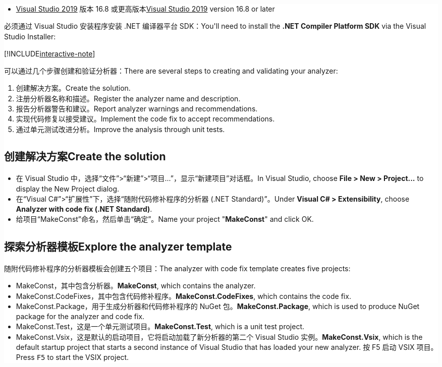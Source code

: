 - <span data-ttu-id="566ee-115">[Visual Studio 2019](https://www.visualstudio.com/downloads) 版本 16.8 或更高版本</span><span class="sxs-lookup"><span data-stu-id="566ee-115">[Visual Studio 2019](https://www.visualstudio.com/downloads) version 16.8 or later</span></span>

<span data-ttu-id="566ee-116">必须通过 Visual Studio 安装程序安装 .NET 编译器平台 SDK：</span><span class="sxs-lookup"><span data-stu-id="566ee-116">You'll need to install the **.NET Compiler Platform SDK** via the Visual Studio Installer:</span></span>

[!INCLUDE[interactive-note](~/includes/roslyn-installation.md)]

<span data-ttu-id="566ee-117">可以通过几个步骤创建和验证分析器：</span><span class="sxs-lookup"><span data-stu-id="566ee-117">There are several steps to creating and validating your analyzer:</span></span>

1. <span data-ttu-id="566ee-118">创建解决方案。</span><span class="sxs-lookup"><span data-stu-id="566ee-118">Create the solution.</span></span>
1. <span data-ttu-id="566ee-119">注册分析器名称和描述。</span><span class="sxs-lookup"><span data-stu-id="566ee-119">Register the analyzer name and description.</span></span>
1. <span data-ttu-id="566ee-120">报告分析器警告和建议。</span><span class="sxs-lookup"><span data-stu-id="566ee-120">Report analyzer warnings and recommendations.</span></span>
1. <span data-ttu-id="566ee-121">实现代码修复以接受建议。</span><span class="sxs-lookup"><span data-stu-id="566ee-121">Implement the code fix to accept recommendations.</span></span>
1. <span data-ttu-id="566ee-122">通过单元测试改进分析。</span><span class="sxs-lookup"><span data-stu-id="566ee-122">Improve the analysis through unit tests.</span></span>

## <a name="create-the-solution"></a><span data-ttu-id="566ee-123">创建解决方案</span><span class="sxs-lookup"><span data-stu-id="566ee-123">Create the solution</span></span>

- <span data-ttu-id="566ee-124">在 Visual Studio 中，选择“文件”>“新建”>“项目...”，显示“新建项目”对话框。</span><span class="sxs-lookup"><span data-stu-id="566ee-124">In Visual Studio, choose **File > New > Project...** to display the New Project dialog.</span></span>
- <span data-ttu-id="566ee-125">在“Visual C#”>“扩展性”下，选择“随附代码修补程序的分析器 (.NET Standard)”。</span><span class="sxs-lookup"><span data-stu-id="566ee-125">Under **Visual C# > Extensibility**, choose **Analyzer with code fix (.NET Standard)**.</span></span>
- <span data-ttu-id="566ee-126">给项目“MakeConst”命名，然后单击“确定”。</span><span class="sxs-lookup"><span data-stu-id="566ee-126">Name your project "**MakeConst**" and click OK.</span></span>

## <a name="explore-the-analyzer-template"></a><span data-ttu-id="566ee-127">探索分析器模板</span><span class="sxs-lookup"><span data-stu-id="566ee-127">Explore the analyzer template</span></span>

<span data-ttu-id="566ee-128">随附代码修补程序的分析器模板会创建五个项目：</span><span class="sxs-lookup"><span data-stu-id="566ee-128">The analyzer with code fix template creates five projects:</span></span>

- <span data-ttu-id="566ee-129">MakeConst，其中包含分析器。</span><span class="sxs-lookup"><span data-stu-id="566ee-129">**MakeConst**, which contains the analyzer.</span></span>
- <span data-ttu-id="566ee-130">MakeConst.CodeFixes，其中包含代码修补程序。</span><span class="sxs-lookup"><span data-stu-id="566ee-130">**MakeConst.CodeFixes**, which contains the code fix.</span></span>
- <span data-ttu-id="566ee-131">MakeConst.Package，用于生成分析器和代码修补程序的 NuGet 包。</span><span class="sxs-lookup"><span data-stu-id="566ee-131">**MakeConst.Package**, which is used to produce NuGet package for the analyzer and code fix.</span></span>
- <span data-ttu-id="566ee-132">MakeConst.Test，这是一个单元测试项目。</span><span class="sxs-lookup"><span data-stu-id="566ee-132">**MakeConst.Test**, which is a unit test project.</span></span>
- <span data-ttu-id="566ee-133">MakeConst.Vsix，这是默认的启动项目，它将启动加载了新分析器的第二个 Visual Studio 实例。</span><span class="sxs-lookup"><span data-stu-id="566ee-133">**MakeConst.Vsix**, which is the default startup project that starts a second instance of Visual Studio that has loaded your new analyzer.</span></span> <span data-ttu-id="566ee-134">按 F5<kbd></kbd> 启动 VSIX 项目。</span><span class="sxs-lookup"><span data-stu-id="566ee-134">Press <kbd>F5</kbd> to start the VSIX project.</span></span>
